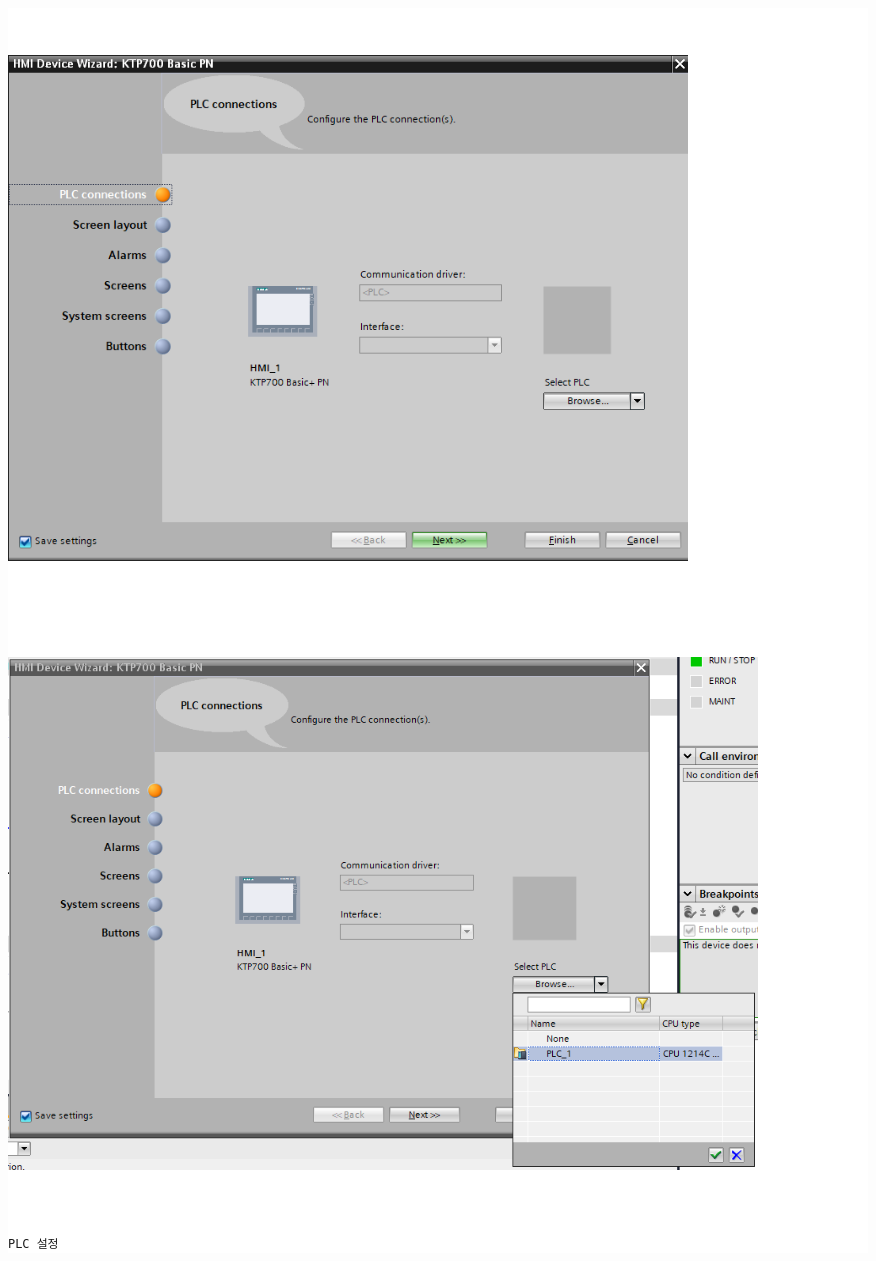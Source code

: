 <img src="img/new_project8_18_add_new_device_wizard.png" width="680" height="600"> <br>
<img src="img/new_project8_19_add_new_device_wizard.png" width="750" height="600"> <br>
```
PLC 설정
```